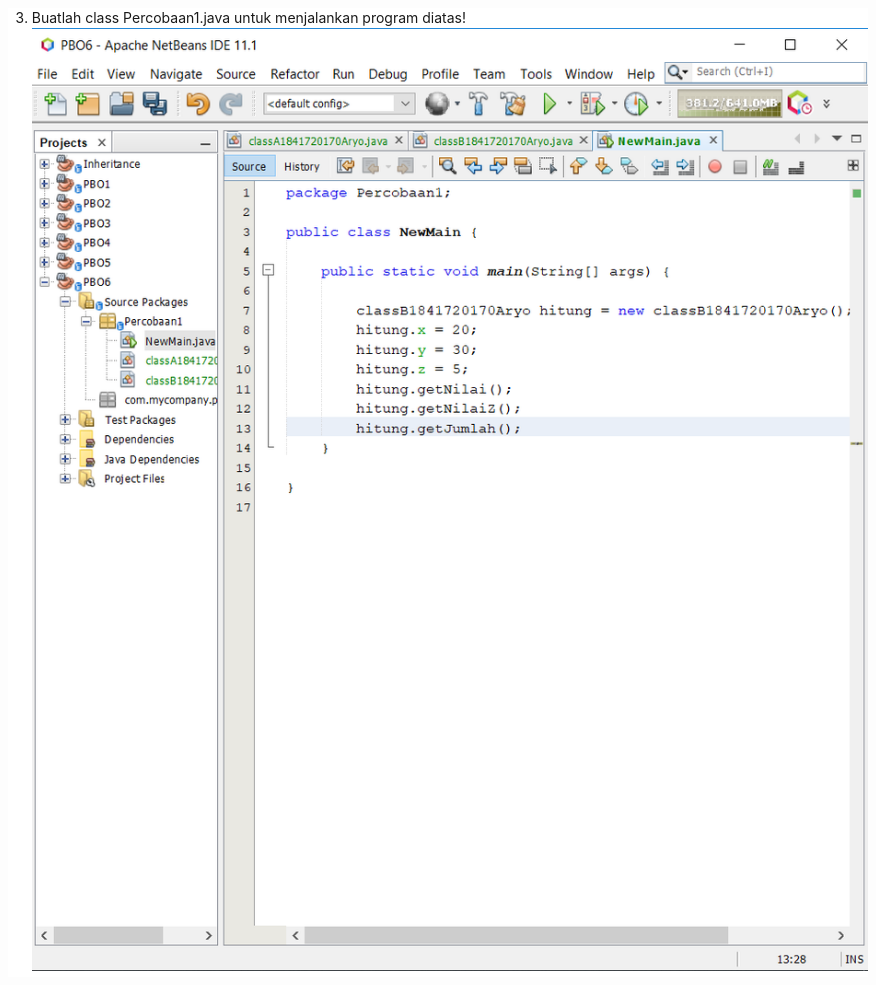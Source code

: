 3. Buatlah	class	Percobaan1.java	untuk	menjalankan	program	diatas!
<br>![Screenshot_3](img/Screenshot_3.png)
